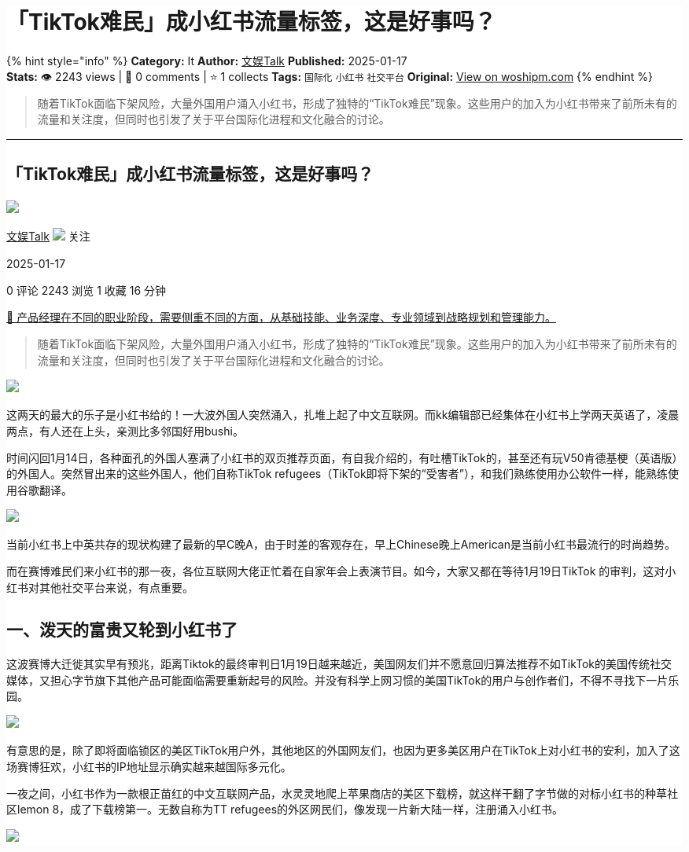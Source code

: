 # 「TikTok难民」成小红书流量标签，这是好事吗？
{% hint style="info" %}
**Category:** It
**Author:** [文娱Talk](https://www.woshipm.com/u/1495913)
**Published:** 2025-01-17  
**Stats:** 👁️ 2243 views | 💬 0 comments | ⭐ 1 collects
**Tags:** `国际化` `小红书` `社交平台`
**Original:** [View on woshipm.com](https://www.woshipm.com/it/6172258.html)
{% endhint %}
> 随着TikTok面临下架风险，大量外国用户涌入小红书，形成了独特的“TikTok难民”现象。这些用户的加入为小红书带来了前所未有的流量和关注度，但同时也引发了关于平台国际化进程和文化融合的讨论。

---

## 「TikTok难民」成小红书流量标签，这是好事吗？

[![](https://static.woshipm.com/view/woshipm_api_def_20230207171812_5238.jpg?imageView2/1/w/72/h/72/q/100)](https://www.woshipm.com/u/1495913)

[文娱Talk](https://www.woshipm.com/u/1495913) ![](https://static.woshipm.com/tag/1122_1@2x.png) 关注

2025-01-17

0 评论 2243 浏览 1 收藏 16 分钟

[🔗 产品经理在不同的职业阶段，需要侧重不同的方面，从基础技能、业务深度、专业领域到战略规划和管理能力。](https://ke.qidianla.com/courses/90pm)

> 随着TikTok面临下架风险，大量外国用户涌入小红书，形成了独特的“TikTok难民”现象。这些用户的加入为小红书带来了前所未有的流量和关注度，但同时也引发了关于平台国际化进程和文化融合的讨论。

![](https://image.woshipm.com/2024/07/23/c226ec20-48d0-11ef-a43d-00163e142b65.png)

这两天的最大的乐子是小红书给的！一大波外国人突然涌入，扎堆上起了中文互联网。而kk编辑部已经集体在小红书上学两天英语了，凌晨两点，有人还在上头，亲测比多邻国好用bushi。

时间闪回1月14日，各种面孔的外国人塞满了小红书的双页推荐页面，有自我介绍的，有吐槽TikTok的，甚至还有玩V50肯德基梗（英语版）的外国人。突然冒出来的这些外国人，他们自称TikTok refugees（TikTok即将下架的“受害者”），和我们熟练使用办公软件一样，能熟练使用谷歌翻译。

![](https://image.woshipm.com/2025/01/15/fc0d5502-d32a-11ef-8553-00163e09d72f.jpg)

当前小红书上中英共存的现状构建了最新的早C晚A，由于时差的客观存在，早上Chinese晚上American是当前小红书最流行的时尚趋势。

而在赛博难民们来小红书的那一夜，各位互联网大佬正忙着在自家年会上表演节目。如今，大家又都在等待1月19日TikTok 的审判，这对小红书对其他社交平台来说，有点重要。

## 一、泼天的富贵又轮到小红书了

这波赛博大迁徙其实早有预兆，距离Tiktok的最终审判日1月19日越来越近，美国网友们并不愿意回归算法推荐不如TikTok的美国传统社交媒体，又担心字节旗下其他产品可能面临需要重新起号的风险。并没有科学上网习惯的美国TikTok的用户与创作者们，不得不寻找下一片乐园。

![](https://image.woshipm.com/2025/01/15/fcb6a346-d32a-11ef-8553-00163e09d72f.png)

有意思的是，除了即将面临锁区的美区TikTok用户外，其他地区的外国网友们，也因为更多美区用户在TikTok上对小红书的安利，加入了这场赛博狂欢，小红书的IP地址显示确实越来越国际多元化。

一夜之间，小红书作为一款根正苗红的中文互联网产品，水灵灵地爬上苹果商店的美区下载榜，就这样干翻了字节做的对标小红书的种草社区lemon 8，成了下载榜第一。无数自称为TT refugees的外区网民们，像发现一片新大陆一样，注册涌入小红书。

![](https://image.woshipm.com/2025/01/15/fd457b84-d32a-11ef-8553-00163e09d72f.jpg)
